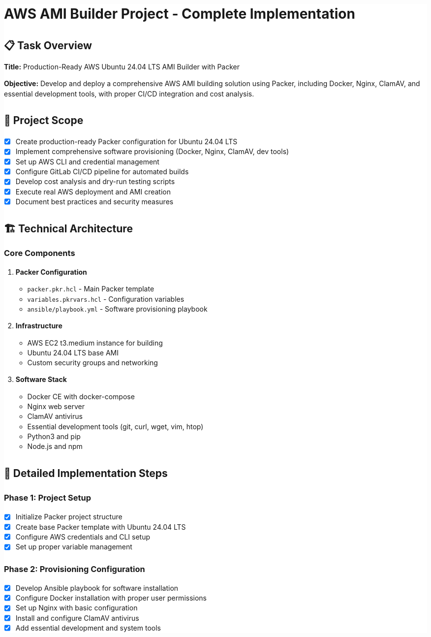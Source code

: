 # AWS AMI Builder Project - Complete Implementation

## 📋 Task Overview
**Title:** Production-Ready AWS Ubuntu 24.04 LTS AMI Builder with Packer

**Objective:** Develop and deploy a comprehensive AWS AMI building solution using Packer, including Docker, Nginx, ClamAV, and essential development tools, with proper CI/CD integration and cost analysis.

## 🎯 Project Scope
- [x] Create production-ready Packer configuration for Ubuntu 24.04 LTS
- [x] Implement comprehensive software provisioning (Docker, Nginx, ClamAV, dev tools)
- [x] Set up AWS CLI and credential management
- [x] Configure GitLab CI/CD pipeline for automated builds
- [x] Develop cost analysis and dry-run testing scripts
- [x] Execute real AWS deployment and AMI creation
- [x] Document best practices and security measures

## 🏗️ Technical Architecture

### Core Components
1. **Packer Configuration**
   - `packer.pkr.hcl` - Main Packer template
   - `variables.pkrvars.hcl` - Configuration variables
   - `ansible/playbook.yml` - Software provisioning playbook

2. **Infrastructure**
   - AWS EC2 t3.medium instance for building
   - Ubuntu 24.04 LTS base AMI
   - Custom security groups and networking

3. **Software Stack**
   - Docker CE with docker-compose
   - Nginx web server
   - ClamAV antivirus
   - Essential development tools (git, curl, wget, vim, htop)
   - Python3 and pip
   - Node.js and npm

## 📝 Detailed Implementation Steps

### Phase 1: Project Setup
- [x] Initialize Packer project structure
- [x] Create base Packer template with Ubuntu 24.04 LTS
- [x] Configure AWS credentials and CLI setup
- [x] Set up proper variable management

### Phase 2: Provisioning Configuration
- [x] Develop Ansible playbook for software installation
- [x] Configure Docker installation with proper user permissions
- [x] Set up Nginx with basic configuration
- [x] Install and configure ClamAV antivirus
- [x] Add essential development and system tools
